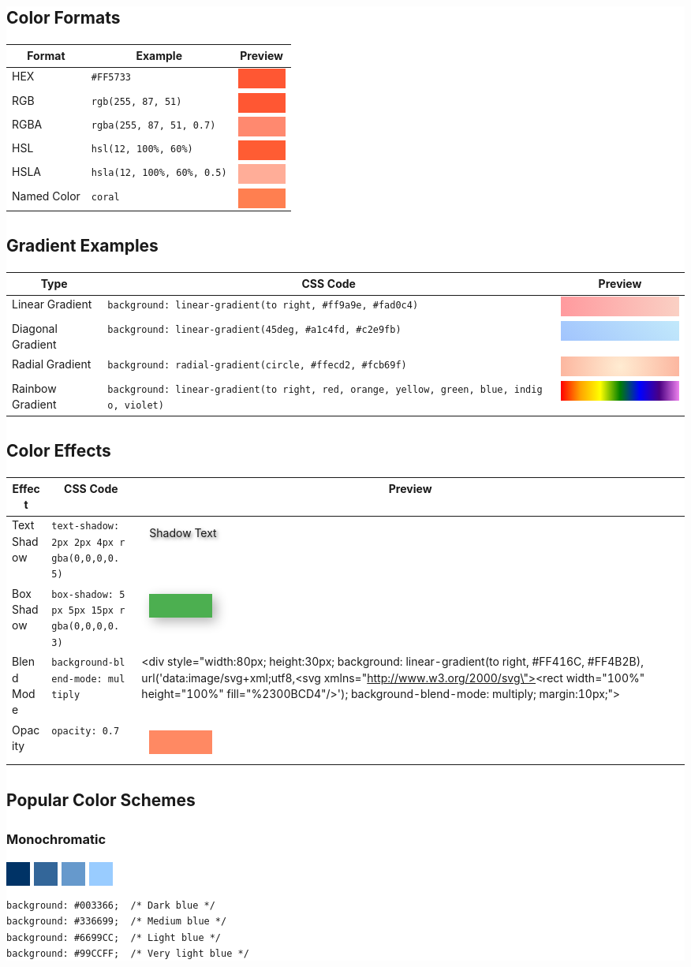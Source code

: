 ## Color Formats

| Format         | Example                      | Preview |
|----------------|------------------------------|---------|
| HEX            | `#FF5733`                    | <div style="background-color:#FF5733; width:60px; height:25px;"></div> |
| RGB            | `rgb(255, 87, 51)`           | <div style="background-color:rgb(255, 87, 51); width:60px; height:25px;"></div> |
| RGBA           | `rgba(255, 87, 51, 0.7)`     | <div style="background-color:rgba(255, 87, 51, 0.7); width:60px; height:25px;"></div> |
| HSL            | `hsl(12, 100%, 60%)`         | <div style="background-color:hsl(12, 100%, 60%); width:60px; height:25px;"></div> |
| HSLA           | `hsla(12, 100%, 60%, 0.5)`   | <div style="background-color:hsla(12, 100%, 60%, 0.5); width:60px; height:25px;"></div> |
| Named Color    | `coral`                      | <div style="background-color:coral; width:60px; height:25px;"></div> |

## Gradient Examples

| Type               | CSS Code | Preview |
|--------------------|----------|---------|
| Linear Gradient    | `background: linear-gradient(to right, #ff9a9e, #fad0c4)` | <div style="background: linear-gradient(to right, #ff9a9e, #fad0c4); width:150px; height:25px;"></div> |
| Diagonal Gradient  | `background: linear-gradient(45deg, #a1c4fd, #c2e9fb)` | <div style="background: linear-gradient(45deg, #a1c4fd, #c2e9fb); width:150px; height:25px;"></div> |
| Radial Gradient    | `background: radial-gradient(circle, #ffecd2, #fcb69f)` | <div style="background: radial-gradient(circle, #ffecd2, #fcb69f); width:150px; height:25px;"></div> |
| Rainbow Gradient   | `background: linear-gradient(to right, red, orange, yellow, green, blue, indigo, violet)` | <div style="background: linear-gradient(to right, red, orange, yellow, green, blue, indigo, violet); width:150px; height:25px;"></div> |

## Color Effects

| Effect              | CSS Code | Preview |
|---------------------|----------|---------|
| Text Shadow         | `text-shadow: 2px 2px 4px rgba(0,0,0,0.5)` | <div style="text-shadow: 2px 2px 4px rgba(0,0,0,0.5); padding:10px;">Shadow Text</div> |
| Box Shadow          | `box-shadow: 5px 5px 15px rgba(0,0,0,0.3)` | <div style="box-shadow: 5px 5px 15px rgba(0,0,0,0.3); width:80px; height:30px; background:#4CAF50; margin:10px;"></div> |
| Blend Mode          | `background-blend-mode: multiply` | <div style="width:80px; height:30px; background: linear-gradient(to right, #FF416C, #FF4B2B), url('data:image/svg+xml;utf8,<svg xmlns=\"http://www.w3.org/2000/svg\"><rect width=\"100%\" height=\"100%\" fill=\"%2300BCD4\"/></svg>'); background-blend-mode: multiply; margin:10px;"></div> |
| Opacity             | `opacity: 0.7` | <div style="opacity:0.7; background:#FF5722; width:80px; height:30px; margin:10px;"></div> |

## Popular Color Schemes

### Monochromatic
<div style="display:flex; gap:5px;">
  <div style="background:#003366; width:30px; height:30px;"></div>
  <div style="background:#336699; width:30px; height:30px;"></div>
  <div style="background:#6699CC; width:30px; height:30px;"></div>
  <div style="background:#99CCFF; width:30px; height:30px;"></div>
</div>

```
background: #003366;  /* Dark blue */
background: #336699;  /* Medium blue */
background: #6699CC;  /* Light blue */
background: #99CCFF;  /* Very light blue */
```